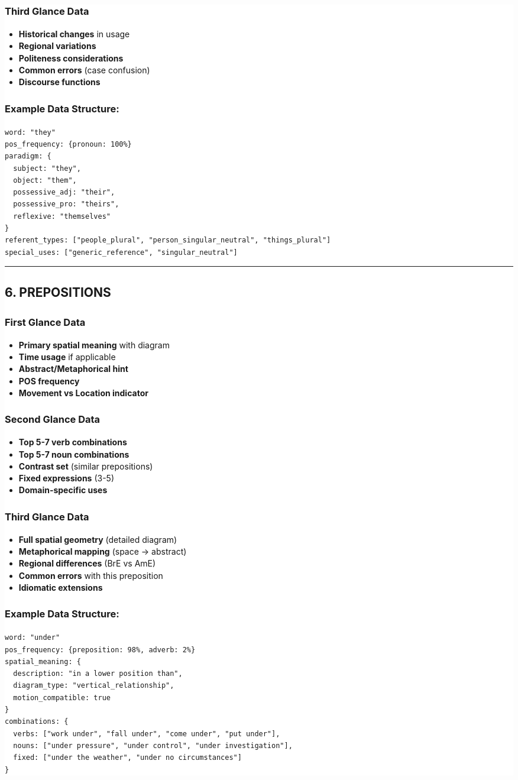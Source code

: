 ### Third Glance Data
- **Historical changes** in usage
- **Regional variations**
- **Politeness considerations**
- **Common errors** (case confusion)
- **Discourse functions**

### Example Data Structure:
```
word: "they"
pos_frequency: {pronoun: 100%}
paradigm: {
  subject: "they",
  object: "them",
  possessive_adj: "their",
  possessive_pro: "theirs",
  reflexive: "themselves"
}
referent_types: ["people_plural", "person_singular_neutral", "things_plural"]
special_uses: ["generic_reference", "singular_neutral"]
```

---

## 6. PREPOSITIONS

### First Glance Data
- **Primary spatial meaning** with diagram
- **Time usage** if applicable
- **Abstract/Metaphorical hint**
- **POS frequency**
- **Movement vs Location indicator**

### Second Glance Data
- **Top 5-7 verb combinations**
- **Top 5-7 noun combinations**
- **Contrast set** (similar prepositions)
- **Fixed expressions** (3-5)
- **Domain-specific uses**

### Third Glance Data
- **Full spatial geometry** (detailed diagram)
- **Metaphorical mapping** (space → abstract)
- **Regional differences** (BrE vs AmE)
- **Common errors** with this preposition
- **Idiomatic extensions**

### Example Data Structure:
```
word: "under"
pos_frequency: {preposition: 98%, adverb: 2%}
spatial_meaning: {
  description: "in a lower position than",
  diagram_type: "vertical_relationship",
  motion_compatible: true
}
combinations: {
  verbs: ["work under", "fall under", "come under", "put under"],
  nouns: ["under pressure", "under control", "under investigation"],
  fixed: ["under the weather", "under no circumstances"]
}
```